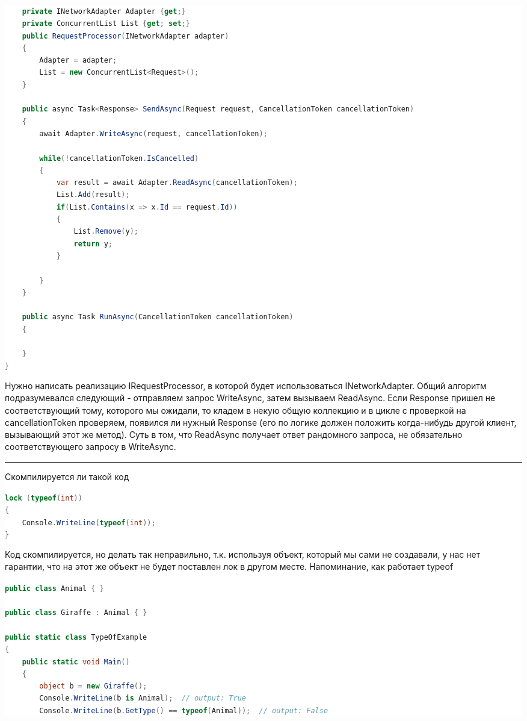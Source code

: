 ```csharp
    private INetworkAdapter Adapter {get;}
    private ConcurrentList List {get; set;}
    public RequestProcessor(INetworkAdapter adapter)
    {
        Adapter = adapter;
        List = new ConcurrentList<Request>();
    }    
    
    public async Task<Response> SendAsync(Request request, CancellationToken cancellationToken)
    {
        await Adapter.WriteAsync(request, cancellationToken);
        
        while(!cancellationToken.IsCancelled)
        {
            var result = await Adapter.ReadAsync(cancellationToken);
            List.Add(result);
            if(List.Contains(x => x.Id == request.Id))
            {
                List.Remove(y);
                return y;
            }
            
        }
    }
    
    public async Task RunAsync(CancellationToken cancellationToken)
    {
        
    }
}
```

Нужно написать реализацию IRequestProcessor, в которой будет использоваться INetworkAdapter. Общий алгоритм подразумевался следующий - отправляем запрос WriteAsync, затем вызываем ReadAsync. Если Response пришел не соответствующий тому, которого мы ожидали, то кладем в некую общую коллекцию и в цикле с проверкой на cancellationToken проверяем, появился ли нужный Response (его по логике должен положить когда-нибудь другой клиент, вызывающий этот же метод). Суть в том, что ReadAsync получает ответ рандомного запроса, не обязательно соответствующего запросу в WriteAsync.

---

Скомпилируется ли такой код
```csharp
lock (typeof(int))  
{  
    Console.WriteLine(typeof(int));  
}
```

Код скомпилируется, но делать так неправильно, т.к. используя объект, который мы сами не создавали, у нас нет гарантии, что на этот же объект не будет поставлен лок в другом месте. 
Напоминание, как работает typeof
```csharp
public class Animal { }

public class Giraffe : Animal { }

public static class TypeOfExample
{
    public static void Main()
    {
        object b = new Giraffe();
        Console.WriteLine(b is Animal);  // output: True
        Console.WriteLine(b.GetType() == typeof(Animal));  // output: False

```